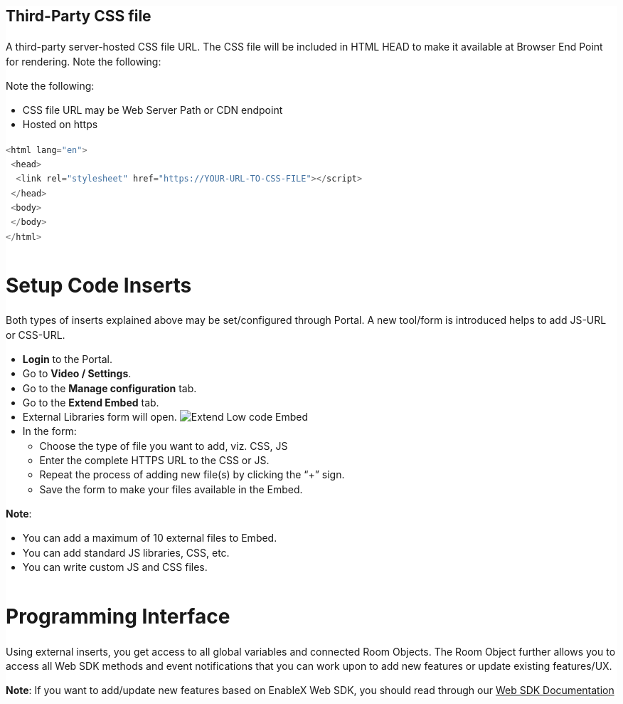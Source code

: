## Third-Party CSS file

A third-party server-hosted CSS file URL.  The CSS file will be included in HTML HEAD to make it available at Browser End Point for rendering. Note the following:

Note the following:

- CSS file URL may be Web Server Path or CDN endpoint
- Hosted on https

```js
<html lang="en">
 <head>
  <link rel="stylesheet" href="https://YOUR-URL-TO-CSS-FILE"></script>
 </head>
 <body>
 </body>
</html>
```

# Setup Code Inserts
 
Both types of inserts explained above may be set/configured through Portal. A new tool/form is introduced helps to add JS-URL or CSS-URL.

- **Login** to the Portal.
- Go to **Video / Settings**.
- Go to the **Manage configuration** tab.
- Go to the **Extend Embed** tab.
-  External Libraries form will open.
![Extend Low code Embed](./Images/LC_Extend_Embed.png)
- In the form:
    - Choose the type of file you want to add, viz. CSS, JS
    - Enter the complete HTTPS URL to the CSS or JS.
    - Repeat the process of adding new file(s) by clicking the “+” sign.
    - Save the form to make your files available in the Embed.


**Note**:

- You can add a maximum of 10 external files to Embed.
- You can add standard JS libraries, CSS, etc.
- You can write custom JS and CSS files.

# Programming Interface

Using external inserts, you get access to all global variables and connected Room Objects. The Room Object further allows you to access all Web SDK methods and event notifications that you can work upon to add new features or update existing features/UX.

**Note**: If you want to add/update new features based on EnableX Web SDK, you should read through our [Web SDK Documentation]()
